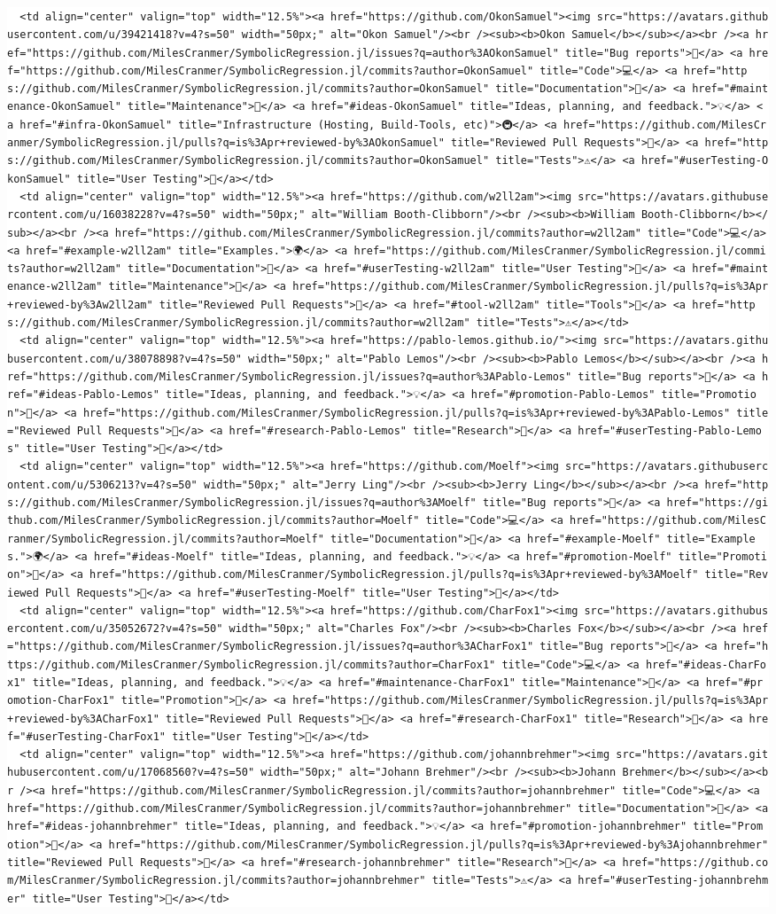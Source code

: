       <td align="center" valign="top" width="12.5%"><a href="https://github.com/OkonSamuel"><img src="https://avatars.githubusercontent.com/u/39421418?v=4?s=50" width="50px;" alt="Okon Samuel"/><br /><sub><b>Okon Samuel</b></sub></a><br /><a href="https://github.com/MilesCranmer/SymbolicRegression.jl/issues?q=author%3AOkonSamuel" title="Bug reports">🐛</a> <a href="https://github.com/MilesCranmer/SymbolicRegression.jl/commits?author=OkonSamuel" title="Code">💻</a> <a href="https://github.com/MilesCranmer/SymbolicRegression.jl/commits?author=OkonSamuel" title="Documentation">📖</a> <a href="#maintenance-OkonSamuel" title="Maintenance">🚧</a> <a href="#ideas-OkonSamuel" title="Ideas, planning, and feedback.">💡</a> <a href="#infra-OkonSamuel" title="Infrastructure (Hosting, Build-Tools, etc)">🚇</a> <a href="https://github.com/MilesCranmer/SymbolicRegression.jl/pulls?q=is%3Apr+reviewed-by%3AOkonSamuel" title="Reviewed Pull Requests">👀</a> <a href="https://github.com/MilesCranmer/SymbolicRegression.jl/commits?author=OkonSamuel" title="Tests">⚠️</a> <a href="#userTesting-OkonSamuel" title="User Testing">📓</a></td>
      <td align="center" valign="top" width="12.5%"><a href="https://github.com/w2ll2am"><img src="https://avatars.githubusercontent.com/u/16038228?v=4?s=50" width="50px;" alt="William Booth-Clibborn"/><br /><sub><b>William Booth-Clibborn</b></sub></a><br /><a href="https://github.com/MilesCranmer/SymbolicRegression.jl/commits?author=w2ll2am" title="Code">💻</a> <a href="#example-w2ll2am" title="Examples.">🌍</a> <a href="https://github.com/MilesCranmer/SymbolicRegression.jl/commits?author=w2ll2am" title="Documentation">📖</a> <a href="#userTesting-w2ll2am" title="User Testing">📓</a> <a href="#maintenance-w2ll2am" title="Maintenance">🚧</a> <a href="https://github.com/MilesCranmer/SymbolicRegression.jl/pulls?q=is%3Apr+reviewed-by%3Aw2ll2am" title="Reviewed Pull Requests">👀</a> <a href="#tool-w2ll2am" title="Tools">🔧</a> <a href="https://github.com/MilesCranmer/SymbolicRegression.jl/commits?author=w2ll2am" title="Tests">⚠️</a></td>
      <td align="center" valign="top" width="12.5%"><a href="https://pablo-lemos.github.io/"><img src="https://avatars.githubusercontent.com/u/38078898?v=4?s=50" width="50px;" alt="Pablo Lemos"/><br /><sub><b>Pablo Lemos</b></sub></a><br /><a href="https://github.com/MilesCranmer/SymbolicRegression.jl/issues?q=author%3APablo-Lemos" title="Bug reports">🐛</a> <a href="#ideas-Pablo-Lemos" title="Ideas, planning, and feedback.">💡</a> <a href="#promotion-Pablo-Lemos" title="Promotion">📣</a> <a href="https://github.com/MilesCranmer/SymbolicRegression.jl/pulls?q=is%3Apr+reviewed-by%3APablo-Lemos" title="Reviewed Pull Requests">👀</a> <a href="#research-Pablo-Lemos" title="Research">🔬</a> <a href="#userTesting-Pablo-Lemos" title="User Testing">📓</a></td>
      <td align="center" valign="top" width="12.5%"><a href="https://github.com/Moelf"><img src="https://avatars.githubusercontent.com/u/5306213?v=4?s=50" width="50px;" alt="Jerry Ling"/><br /><sub><b>Jerry Ling</b></sub></a><br /><a href="https://github.com/MilesCranmer/SymbolicRegression.jl/issues?q=author%3AMoelf" title="Bug reports">🐛</a> <a href="https://github.com/MilesCranmer/SymbolicRegression.jl/commits?author=Moelf" title="Code">💻</a> <a href="https://github.com/MilesCranmer/SymbolicRegression.jl/commits?author=Moelf" title="Documentation">📖</a> <a href="#example-Moelf" title="Examples.">🌍</a> <a href="#ideas-Moelf" title="Ideas, planning, and feedback.">💡</a> <a href="#promotion-Moelf" title="Promotion">📣</a> <a href="https://github.com/MilesCranmer/SymbolicRegression.jl/pulls?q=is%3Apr+reviewed-by%3AMoelf" title="Reviewed Pull Requests">👀</a> <a href="#userTesting-Moelf" title="User Testing">📓</a></td>
      <td align="center" valign="top" width="12.5%"><a href="https://github.com/CharFox1"><img src="https://avatars.githubusercontent.com/u/35052672?v=4?s=50" width="50px;" alt="Charles Fox"/><br /><sub><b>Charles Fox</b></sub></a><br /><a href="https://github.com/MilesCranmer/SymbolicRegression.jl/issues?q=author%3ACharFox1" title="Bug reports">🐛</a> <a href="https://github.com/MilesCranmer/SymbolicRegression.jl/commits?author=CharFox1" title="Code">💻</a> <a href="#ideas-CharFox1" title="Ideas, planning, and feedback.">💡</a> <a href="#maintenance-CharFox1" title="Maintenance">🚧</a> <a href="#promotion-CharFox1" title="Promotion">📣</a> <a href="https://github.com/MilesCranmer/SymbolicRegression.jl/pulls?q=is%3Apr+reviewed-by%3ACharFox1" title="Reviewed Pull Requests">👀</a> <a href="#research-CharFox1" title="Research">🔬</a> <a href="#userTesting-CharFox1" title="User Testing">📓</a></td>
      <td align="center" valign="top" width="12.5%"><a href="https://github.com/johannbrehmer"><img src="https://avatars.githubusercontent.com/u/17068560?v=4?s=50" width="50px;" alt="Johann Brehmer"/><br /><sub><b>Johann Brehmer</b></sub></a><br /><a href="https://github.com/MilesCranmer/SymbolicRegression.jl/commits?author=johannbrehmer" title="Code">💻</a> <a href="https://github.com/MilesCranmer/SymbolicRegression.jl/commits?author=johannbrehmer" title="Documentation">📖</a> <a href="#ideas-johannbrehmer" title="Ideas, planning, and feedback.">💡</a> <a href="#promotion-johannbrehmer" title="Promotion">📣</a> <a href="https://github.com/MilesCranmer/SymbolicRegression.jl/pulls?q=is%3Apr+reviewed-by%3Ajohannbrehmer" title="Reviewed Pull Requests">👀</a> <a href="#research-johannbrehmer" title="Research">🔬</a> <a href="https://github.com/MilesCranmer/SymbolicRegression.jl/commits?author=johannbrehmer" title="Tests">⚠️</a> <a href="#userTesting-johannbrehmer" title="User Testing">📓</a></td>